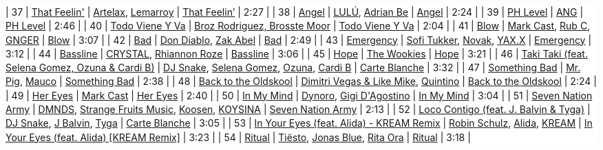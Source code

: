 | 37 | [That Feelin'](https://open.spotify.com/track/6pH4HlBDJRe1dWoYhpgzqS) | [Artelax](https://open.spotify.com/artist/1cmngJeHHZi2ZWodpFOLv3), [Lemarroy](https://open.spotify.com/artist/0MbIn3hLqEhgj784ocMT1W) | [That Feelin’](https://open.spotify.com/album/7pFHEk2U8mrikn7Ii5Ubyk) | 2:27 |
| 38 | [Angel](https://open.spotify.com/track/15zIyFyJLwcoxxFYU2fT3I) | [LULÚ](https://open.spotify.com/artist/0WbhCU7N9haH6aBYhdqP8a), [Adrian Be](https://open.spotify.com/artist/1cvIlWofyBJLLrxQfX6ZtF) | [Angel](https://open.spotify.com/album/0g0qRFGKy3XoZ3B0xCa1Zi) | 2:24 |
| 39 | [PH Level](https://open.spotify.com/track/2V9t0MQlU0G5ar60P2H0oc) | [ANG](https://open.spotify.com/artist/3iGTIdf1fn9YmiiZiODGTl) | [PH Level](https://open.spotify.com/album/0KTWOVi260n3rUewVjw9Yb) | 2:46 |
| 40 | [Todo Viene Y Va](https://open.spotify.com/track/1qxB8mHzuKca7NG31Jr6pJ) | [Broz Rodriguez, Brosste Moor](https://open.spotify.com/artist/7KfUDGFIY72FXOCK9G2g1X) | [Todo Viene Y Va](https://open.spotify.com/album/60F5iVK5LNwOtjXRAIM9Mh) | 2:04 |
| 41 | [Blow](https://open.spotify.com/track/304MsyOEXMBmMS8z2Ebn4v) | [Mark Cast](https://open.spotify.com/artist/7o1RnLhpTffmSY3znC9WJ1), [Rub C](https://open.spotify.com/artist/1GQhIckCwMLixXCN4dInza), [GNGER](https://open.spotify.com/artist/0FBZOgx4KFUfZGbrAN60lw) | [Blow](https://open.spotify.com/album/1WKiXAMUZs5SaEN1Y9lmOT) | 3:07 |
| 42 | [Bad](https://open.spotify.com/track/1T4U8Q2DRfs6OUg8DEsRZf) | [Don Diablo](https://open.spotify.com/artist/1l2ekx5skC4gJH8djERwh1), [Zak Abel](https://open.spotify.com/artist/6Gk5hoM7eW8NSCYhICMDHw) | [Bad](https://open.spotify.com/album/7HwVfo5rkhtch7svEwFj00) | 2:49 |
| 43 | [Emergency](https://open.spotify.com/track/0iQd47VJs14l8EA00PlI71) | [Sofi Tukker](https://open.spotify.com/artist/586uxXMyD5ObPuzjtrzO1Q), [Novak](https://open.spotify.com/artist/4RqAxYmN6sJO2Ty0tJ2RMy), [YAX.X](https://open.spotify.com/artist/0dPvgsYtDUI9Wcr0WREIJK) | [Emergency](https://open.spotify.com/album/4xeOgbxFCERSTBCaxuKSqY) | 3:12 |
| 44 | [Bassline](https://open.spotify.com/track/3TpvuwueK3sRgYY0crUope) | [CRYSTAL](https://open.spotify.com/artist/1omZgglAvXKWjtB2AzxwQn), [Rhiannon Roze](https://open.spotify.com/artist/3epScA5vlvqzr2AfI7JJ2f) | [Bassline](https://open.spotify.com/album/1BmxI4kT4TzT2owzl36aUw) | 3:06 |
| 45 | [Hope](https://open.spotify.com/track/1snVDHFEd5TRotuG50XEA7) | [The Wookies](https://open.spotify.com/artist/6IPSnlQfZiEJxFG4oFAz7a) | [Hope](https://open.spotify.com/album/6XBVCE1npwSYFCVfjdrwzK) | 3:21 |
| 46 | [Taki Taki \(feat\. Selena Gomez, Ozuna & Cardi B\)](https://open.spotify.com/track/0KoiMHhqKLoL4xM54rcWYY) | [DJ Snake](https://open.spotify.com/artist/540vIaP2JwjQb9dm3aArA4), [Selena Gomez](https://open.spotify.com/artist/0C8ZW7ezQVs4URX5aX7Kqx), [Ozuna](https://open.spotify.com/artist/1i8SpTcr7yvPOmcqrbnVXY), [Cardi B](https://open.spotify.com/artist/4kYSro6naA4h99UJvo89HB) | [Carte Blanche](https://open.spotify.com/album/2MFS6WG6jnPAgvJpV3PehR) | 3:32 |
| 47 | [Something Bad](https://open.spotify.com/track/39HYMP5eqqB19GmAPhr1m8) | [Mr\. Pig](https://open.spotify.com/artist/4psozRvxjEJEOANLHTwA7J), [Mauco](https://open.spotify.com/artist/3OzESUg9or4TuPNimZD3XC) | [Something Bad](https://open.spotify.com/album/3sJO03ekTPOXthqFxWdya0) | 2:38 |
| 48 | [Back to the Oldskool](https://open.spotify.com/track/2Kz0LyPpbHDljctj1tzLwP) | [Dimitri Vegas & Like Mike](https://open.spotify.com/artist/73jBynjsVtofjRpdpRAJGk), [Quintino](https://open.spotify.com/artist/1V3VTM7VspiQjcmRhC010n) | [Back to the Oldskool](https://open.spotify.com/album/0YHcF5aiUDLAYM2mpF7Pwz) | 2:24 |
| 49 | [Her Eyes](https://open.spotify.com/track/2ctGtsdiXv8cAlc68uaJtt) | [Mark Cast](https://open.spotify.com/artist/7o1RnLhpTffmSY3znC9WJ1) | [Her Eyes](https://open.spotify.com/album/0593El2YCvlwtY45DQBZUR) | 2:40 |
| 50 | [In My Mind](https://open.spotify.com/track/0E9ZjEAyAwOXZ7wJC0PD33) | [Dynoro](https://open.spotify.com/artist/3v6Ji4uoWtKRkhuDUaxi9n), [Gigi D'Agostino](https://open.spotify.com/artist/1OAjDaKgg00KCUYqDe68un) | [In My Mind](https://open.spotify.com/album/1c79SozES9Eb3Lzf9KVaIa) | 3:04 |
| 51 | [Seven Nation Army](https://open.spotify.com/track/6Htqsoq5u7Z4a8hqWfMRXY) | [DMNDS](https://open.spotify.com/artist/0U3b0BjITtQHwjwBVtiGcO), [Strange Fruits Music](https://open.spotify.com/artist/3HphLd0XiELTvIPYf55dYC), [Koosen](https://open.spotify.com/artist/12nEr6QOfSKkiTXjEp8tBB), [KOYSINA](https://open.spotify.com/artist/5n7PIY3yS7npRtQuI5qgjF) | [Seven Nation Army](https://open.spotify.com/album/7a4re6Ite5lMFYJ8nVIzkT) | 2:13 |
| 52 | [Loco Contigo \(feat\. J\. Balvin & Tyga\)](https://open.spotify.com/track/6osaMSJh9NguagEDQcZaKx) | [DJ Snake](https://open.spotify.com/artist/540vIaP2JwjQb9dm3aArA4), [J Balvin](https://open.spotify.com/artist/1vyhD5VmyZ7KMfW5gqLgo5), [Tyga](https://open.spotify.com/artist/5LHRHt1k9lMyONurDHEdrp) | [Carte Blanche](https://open.spotify.com/album/2MFS6WG6jnPAgvJpV3PehR) | 3:05 |
| 53 | [In Your Eyes \(feat\. Alida\) \- KREAM Remix](https://open.spotify.com/track/45vQQXKfA4edHqKV5roP3M) | [Robin Schulz](https://open.spotify.com/artist/3t5xRXzsuZmMDkQzgOX35S), [Alida](https://open.spotify.com/artist/1kiq2kUV0cbLUhJsr7cpW0), [KREAM](https://open.spotify.com/artist/0DdDnziut7wOo6cAYWVZC5) | [In Your Eyes \(feat\. Alida\) \[KREAM Remix\]](https://open.spotify.com/album/4opn0PjzGOFZTGUKFj0JUR) | 3:23 |
| 54 | [Ritual](https://open.spotify.com/track/3M9Apu4OZfylLTFKvgEtKa) | [Tiësto](https://open.spotify.com/artist/2o5jDhtHVPhrJdv3cEQ99Z), [Jonas Blue](https://open.spotify.com/artist/1HBjj22wzbscIZ9sEb5dyf), [Rita Ora](https://open.spotify.com/artist/5CCwRZC6euC8Odo6y9X8jr) | [Ritual](https://open.spotify.com/album/0efvl0HsK2xxttk4IVOJry) | 3:18 |